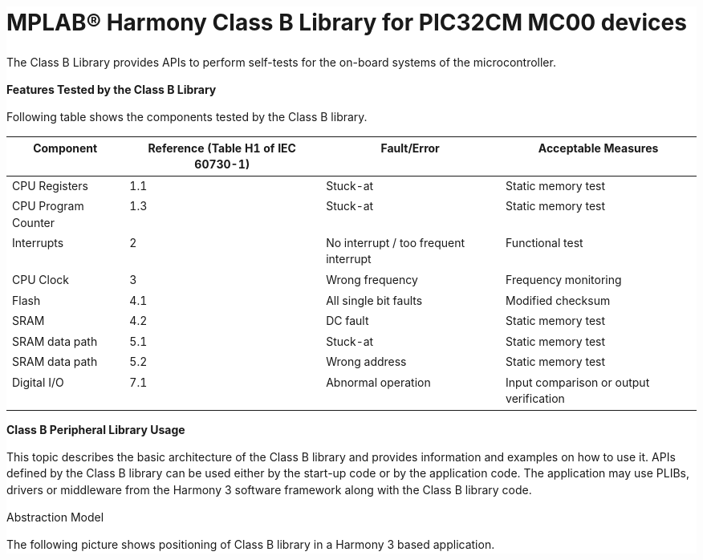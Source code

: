 # MPLAB® Harmony Class B Library for PIC32CM MC00 devices


The Class B Library provides APIs to perform self-tests for the on-board systems of the microcontroller.

**Features Tested by the Class B Library**

Following table shows the components tested by the Class B library.


| Component | Reference (Table H1 of IEC 60730-1) | Fault/Error | Acceptable Measures |
| --- | --- | --- | --- |
| CPU Registers         | 1.1                             | Stuck-at                                | Static memory test |
| CPU Program Counter   | 1.3                             | Stuck-at                                | Static memory test |
| Interrupts            | 2                               | No interrupt / too frequent interrupt   | Functional test |
| CPU Clock             | 3                               | Wrong frequency                         | Frequency monitoring  |
| Flash                 | 4.1                             | All single bit faults                   | Modified checksum |
| SRAM                  | 4.2                             | DC fault                                | Static memory test |
| SRAM data path        | 5.1                             | Stuck-at                                | Static memory test |
| SRAM data path        | 5.2                             | Wrong address                           | Static memory test |
| Digital I/O           | 7.1                             | Abnormal operation                      | Input comparison or output verification |


**Class B Peripheral Library Usage**


This topic describes the basic architecture of the Class B library and provides information and examples on how to use it.
APIs defined by the Class B library can be used either by the start-up code or by the application code.
The application may use PLIBs, drivers or middleware from the Harmony 3 software framework along with the Class B library code.


Abstraction Model

The following picture shows positioning of Class B library in a Harmony 3 based application.
